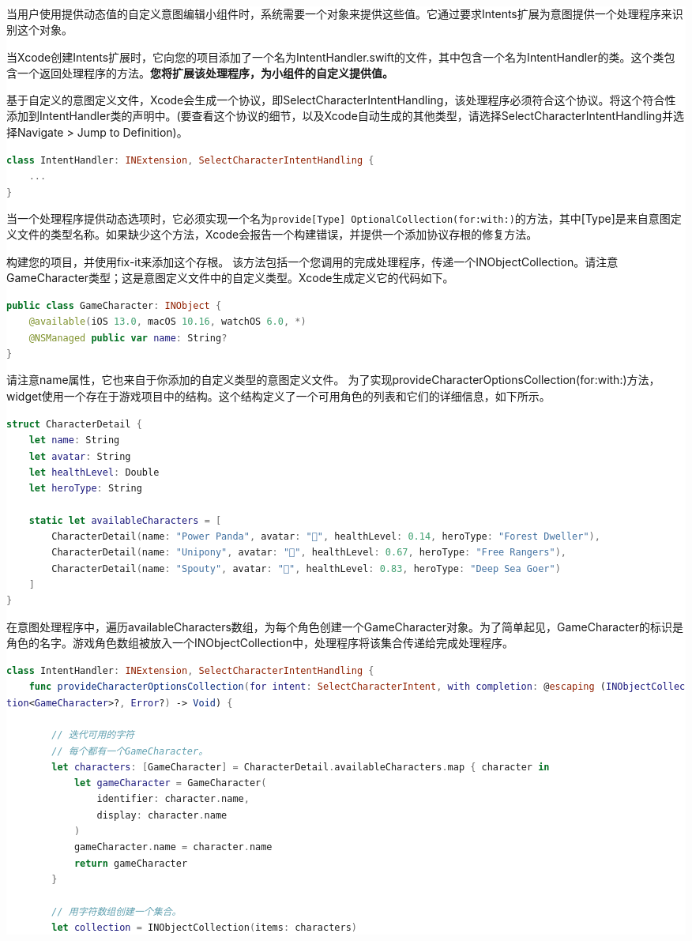 当用户使用提供动态值的自定义意图编辑小组件时，系统需要一个对象来提供这些值。它通过要求Intents扩展为意图提供一个处理程序来识别这个对象。

当Xcode创建Intents扩展时，它向您的项目添加了一个名为IntentHandler.swift的文件，其中包含一个名为IntentHandler的类。这个类包含一个返回处理程序的方法。**您将扩展该处理程序，为小组件的自定义提供值。**

基于自定义的意图定义文件，Xcode会生成一个协议，即SelectCharacterIntentHandling，该处理程序必须符合这个协议。将这个符合性添加到IntentHandler类的声明中。(要查看这个协议的细节，以及Xcode自动生成的其他类型，请选择SelectCharacterIntentHandling并选择Navigate > Jump to Definition)。

```swift
class IntentHandler: INExtension, SelectCharacterIntentHandling {
    ...
}
```

当一个处理程序提供动态选项时，它必须实现一个名为`provide[Type] OptionalCollection(for:with:)`的方法，其中[Type]是来自意图定义文件的类型名称。如果缺少这个方法，Xcode会报告一个构建错误，并提供一个添加协议存根的修复方法。

构建您的项目，并使用fix-it来添加这个存根。
该方法包括一个您调用的完成处理程序，传递一个INObjectCollection<GameCharacter>。请注意GameCharacter类型；这是意图定义文件中的自定义类型。Xcode生成定义它的代码如下。

```swift
public class GameCharacter: INObject {
    @available(iOS 13.0, macOS 10.16, watchOS 6.0, *)
    @NSManaged public var name: String?
}
```

请注意name属性，它也来自于你添加的自定义类型的意图定义文件。
为了实现provideCharacterOptionsCollection(for:with:)方法，widget使用一个存在于游戏项目中的结构。这个结构定义了一个可用角色的列表和它们的详细信息，如下所示。

```swift
struct CharacterDetail {
    let name: String
    let avatar: String
    let healthLevel: Double
    let heroType: String

    static let availableCharacters = [
        CharacterDetail(name: "Power Panda", avatar: "🐼", healthLevel: 0.14, heroType: "Forest Dweller"),
        CharacterDetail(name: "Unipony", avatar: "🦄", healthLevel: 0.67, heroType: "Free Rangers"),
        CharacterDetail(name: "Spouty", avatar: "🐳", healthLevel: 0.83, heroType: "Deep Sea Goer")
    ]
}
```

在意图处理程序中，遍历availableCharacters数组，为每个角色创建一个GameCharacter对象。为了简单起见，GameCharacter的标识是角色的名字。游戏角色数组被放入一个INObjectCollection中，处理程序将该集合传递给完成处理程序。

```swift
class IntentHandler: INExtension, SelectCharacterIntentHandling {
    func provideCharacterOptionsCollection(for intent: SelectCharacterIntent, with completion: @escaping (INObjectCollection<GameCharacter>?, Error?) -> Void) {

        // 迭代可用的字符
        // 每个都有一个GameCharacter。
        let characters: [GameCharacter] = CharacterDetail.availableCharacters.map { character in
            let gameCharacter = GameCharacter(
                identifier: character.name,
                display: character.name
            )
            gameCharacter.name = character.name
            return gameCharacter
        }

        // 用字符数组创建一个集合。
        let collection = INObjectCollection(items: characters)
```